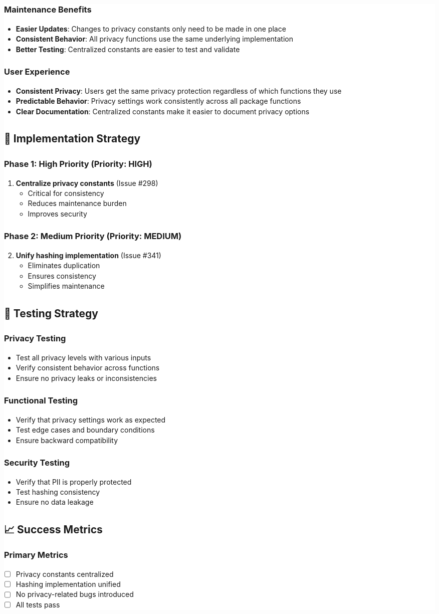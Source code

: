 ### **Maintenance Benefits**
- **Easier Updates**: Changes to privacy constants only need to be made in one place
- **Consistent Behavior**: All privacy functions use the same underlying implementation
- **Better Testing**: Centralized constants are easier to test and validate

### **User Experience**
- **Consistent Privacy**: Users get the same privacy protection regardless of which functions they use
- **Predictable Behavior**: Privacy settings work consistently across all package functions
- **Clear Documentation**: Centralized constants make it easier to document privacy options

## 🔧 **Implementation Strategy**

### **Phase 1: High Priority (Priority: HIGH)**
1. **Centralize privacy constants** (Issue #298)
   - Critical for consistency
   - Reduces maintenance burden
   - Improves security

### **Phase 2: Medium Priority (Priority: MEDIUM)**
2. **Unify hashing implementation** (Issue #341)
   - Eliminates duplication
   - Ensures consistency
   - Simplifies maintenance

## 🧪 **Testing Strategy**

### **Privacy Testing**
- Test all privacy levels with various inputs
- Verify consistent behavior across functions
- Ensure no privacy leaks or inconsistencies

### **Functional Testing**
- Verify that privacy settings work as expected
- Test edge cases and boundary conditions
- Ensure backward compatibility

### **Security Testing**
- Verify that PII is properly protected
- Test hashing consistency
- Ensure no data leakage

## 📈 **Success Metrics**

### **Primary Metrics**
- [ ] Privacy constants centralized
- [ ] Hashing implementation unified
- [ ] No privacy-related bugs introduced
- [ ] All tests pass
